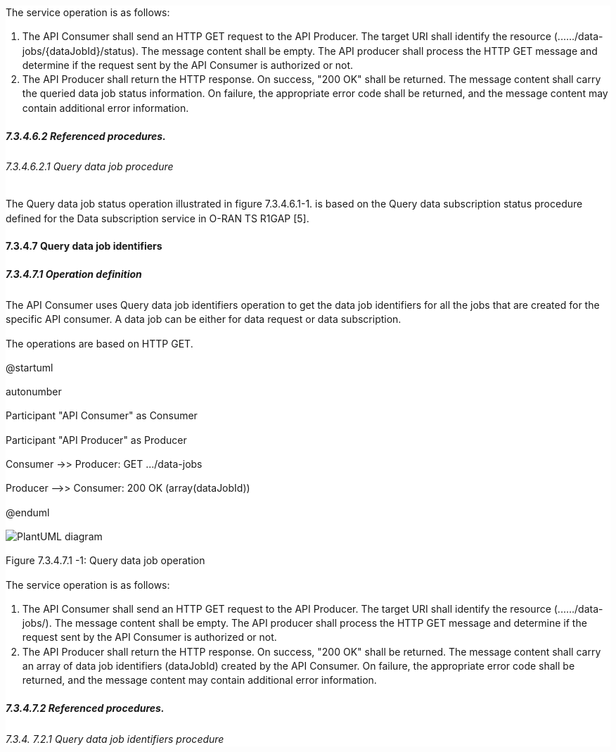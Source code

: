 The service operation is as follows:

1. The API Consumer shall send an HTTP GET request to the API Producer. The target URI shall identify the resource (....../data-jobs/{dataJobId}/status). The message content shall be empty. The API producer shall process the HTTP GET message and determine if the request sent by the API Consumer is authorized or not.
2. The API Producer shall return the HTTP response. On success, "200 OK" shall be returned. The message content shall carry the queried data job status information. On failure, the appropriate error code shall be returned, and the message content may contain additional error information.

##### 7.3.4.6.2 Referenced procedures.

###### 7.3.4.6.2.1 Query data job procedure

The Query data job status operation illustrated in figure 7.3.4.6.1-1. is based on the Query data subscription status procedure defined for the Data subscription service in O-RAN TS R1GAP [5].

#### 7.3.4.7 Query data job identifiers

##### 7.3.4.7.1 Operation definition

The API Consumer uses Query data job identifiers operation to get the data job identifiers for all the jobs that are created for the specific API consumer. A data job can be either for data request or data subscription.

The operations are based on HTTP GET.

@startuml

autonumber

Participant "API Consumer" as Consumer

Participant "API Producer" as Producer

Consumer ->> Producer: GET .../data-jobs

Producer -->> Consumer: 200 OK (array(dataJobId))

@enduml

![PlantUML diagram]({{site.baseurl}}/assets/images/993c441e015c.png)

Figure 7.3.4.7.1 -1: Query data job operation

The service operation is as follows:

1. The API Consumer shall send an HTTP GET request to the API Producer. The target URI shall identify the resource (....../data-jobs/). The message content shall be empty. The API producer shall process the HTTP GET message and determine if the request sent by the API Consumer is authorized or not.
2. The API Producer shall return the HTTP response. On success, "200 OK" shall be returned. The message content shall carry an array of data job identifiers (dataJobId) created by the API Consumer. On failure, the appropriate error code shall be returned, and the message content may contain additional error information.

##### 7.3.4.7.2 Referenced procedures.

###### 7.3.4. 7.2.1 Query data job identifiers procedure
